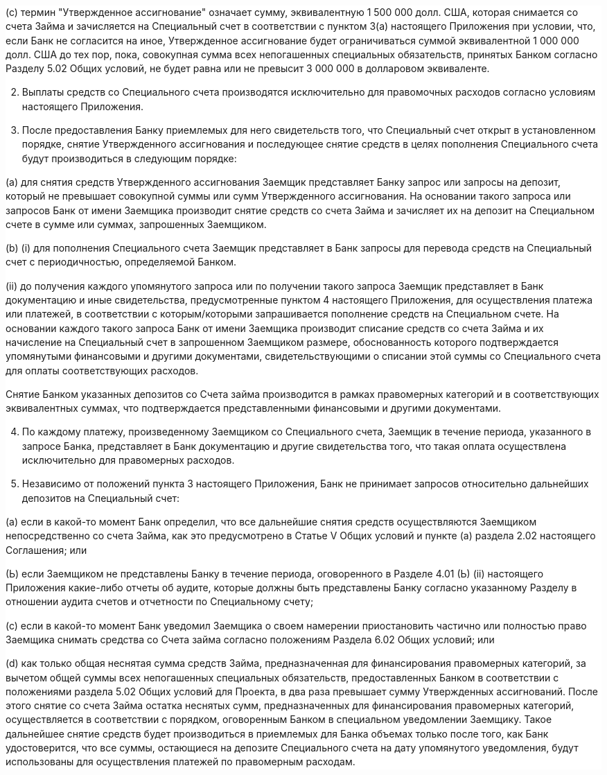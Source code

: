 (с) термин "Утвержденное ассигнование" означает сумму, эквивалентную 1 500 000 долл. США, которая снимается со счета Займа и зачисляется на Специальный счет в соответствии с пунктом 3(а) настоящего Приложения при условии, что, если Банк не согласится на иное, Утвержденное ассигнование будет ограничиваться суммой эквивалентной 1 000 000 долл. США до тех пор, пока, совокупная сумма всех непогашенных специальных обязательств, принятых Банком согласно Разделу 5.02 Общих условий, не будет равна или не превысит 3 000 000 в долларовом эквиваленте.

2. Выплаты средств со Специального счета производятся исключительно для правомочных расходов согласно условиям настоящего Приложения.

3. После предоставления Банку приемлемых для него свидетельств того, что Специальный счет открыт в установленном порядке, снятие Утвержденного ассигнования и последующее снятие средств в целях пополнения Специального счета будут производиться в следующим порядке:

(а) для снятия средств Утвержденного ассигнования Заемщик представляет Банку запрос или запросы на депозит, который не превышает совокупной суммы или сумм Утвержденного ассигнования. На основании такого запроса или запросов Банк от имени Заемщика производит снятие средств со счета Займа и зачисляет их на депозит на Специальном счете в сумме или суммах, запрошенных Заемщиком.

(b) (i) для пополнения Специального счета Заемщик представляет в Банк запросы для перевода средств на Специальный счет с периодичностью, определяемой Банком.

(ii) до получения каждого упомянутого запроса или по получении такого запроса Заемщик представляет в Банк документацию и иные свидетельства, предусмотренные пунктом 4 настоящего Приложения, для осуществления платежа или платежей, в соответствии с которым/которыми запрашивается пополнение средств на Специальном счете. На основании каждого такого запроса Банк от имени Заемщика производит списание средств со счета Займа и их начисление на Специальный счет в запрошенном Заемщиком размере, обоснованность которого подтверждается упомянутыми финансовыми и другими документами, свидетельствующими о списании этой суммы со Специального счета для оплаты соответствующих расходов.

Снятие Банком указанных депозитов со Счета займа производится в рамках правомерных категорий и в соответствующих эквивалентных суммах, что подтверждается представленными финансовыми и другими документами.

4. По каждому платежу, произведенному Заемщиком со Специального счета, Заемщик в течение периода, указанного в запросе Банка, представляет в Банк документацию и другие свидетельства того, что такая оплата осуществлена исключительно для правомерных расходов.

5. Независимо от положений пункта 3 настоящего Приложения, Банк не принимает запросов относительно дальнейших депозитов на Специальный счет:

(а) если в какой-то момент Банк определил, что все дальнейшие снятия средств осуществляются Заемщиком непосредственно со счета Займа, как это предусмотрено в Статье V Общих условий и пункте (а) раздела 2.02 настоящего Соглашения; или

(Ь) если Заемщиком не представлены Банку в течение периода, оговоренного в Разделе 4.01 (Ь) (ii) настоящего Приложения какие-либо отчеты об аудите, которые должны быть представлены Банку согласно указанному Разделу в отношении аудита счетов и отчетности по Специальному счету;

(с) если в какой-то момент Банк уведомил Заемщика о своем намерении приостановить частично или полностью право Заемщика снимать средства со Счета займа согласно положениям Раздела 6.02 Общих условий; или

(d) как только общая неснятая сумма средств Займа, предназначенная для финансирования правомерных категорий, за вычетом общей суммы всех непогашенных специальных обязательств, предоставленных Банком в соответствии с положениями раздела 5.02 Общих условий для Проекта, в два раза превышает сумму Утвержденных ассигнований. После этого снятие со счета Займа остатка неснятых сумм, предназначенных для финансирования правомерных категорий, осуществляется в соответствии с порядком, оговоренным Банком в специальном уведомлении Заемщику. Такое дальнейшее снятие средств будет производиться в приемлемых для Банка объемах только после того, как Банк удостоверится, что все суммы, остающиеся на депозите Специального счета на дату упомянутого уведомления, будут использованы для осуществления платежей по правомерным расходам.
